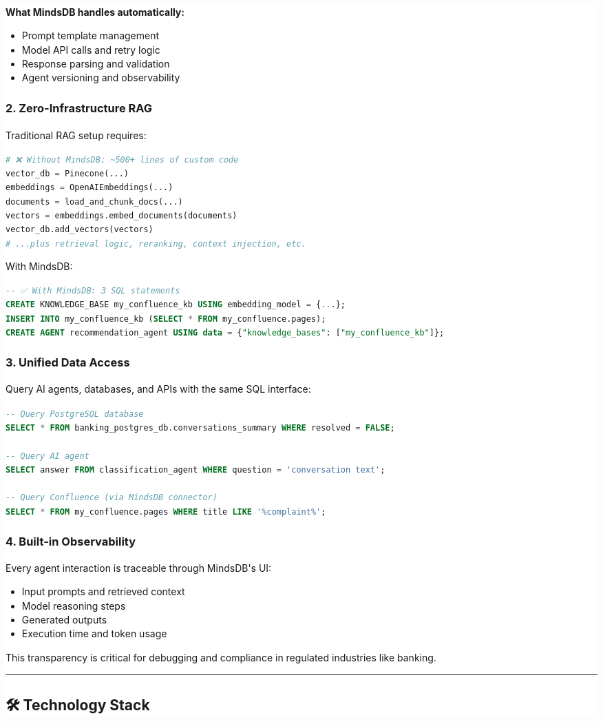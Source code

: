 **What MindsDB handles automatically:**
- Prompt template management
- Model API calls and retry logic
- Response parsing and validation
- Agent versioning and observability

### 2. **Zero-Infrastructure RAG**

Traditional RAG setup requires:
```python
# ❌ Without MindsDB: ~500+ lines of custom code
vector_db = Pinecone(...)
embeddings = OpenAIEmbeddings(...)
documents = load_and_chunk_docs(...)
vectors = embeddings.embed_documents(documents)
vector_db.add_vectors(vectors)
# ...plus retrieval logic, reranking, context injection, etc.
```

With MindsDB:
```sql
-- ✅ With MindsDB: 3 SQL statements
CREATE KNOWLEDGE_BASE my_confluence_kb USING embedding_model = {...};
INSERT INTO my_confluence_kb (SELECT * FROM my_confluence.pages);
CREATE AGENT recommendation_agent USING data = {"knowledge_bases": ["my_confluence_kb"]};
```

### 3. **Unified Data Access**

Query AI agents, databases, and APIs with the same SQL interface:

```sql
-- Query PostgreSQL database
SELECT * FROM banking_postgres_db.conversations_summary WHERE resolved = FALSE;

-- Query AI agent
SELECT answer FROM classification_agent WHERE question = 'conversation text';

-- Query Confluence (via MindsDB connector)
SELECT * FROM my_confluence.pages WHERE title LIKE '%complaint%';
```

### 4. **Built-in Observability**

Every agent interaction is traceable through MindsDB's UI:
- Input prompts and retrieved context
- Model reasoning steps
- Generated outputs
- Execution time and token usage

This transparency is critical for debugging and compliance in regulated industries like banking.

---

## 🛠️ Technology Stack
